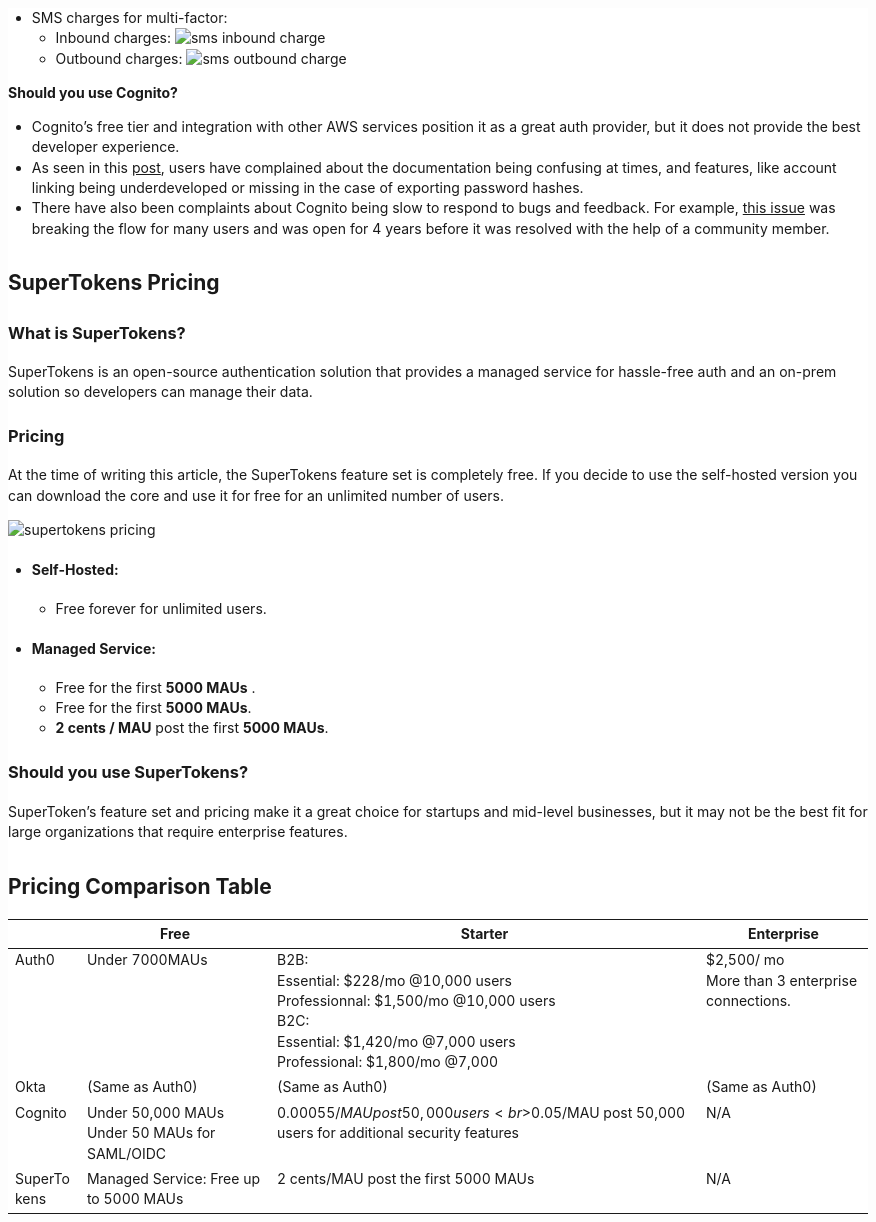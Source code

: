 - SMS charges for multi-factor: 
  - Inbound charges:
  ![sms inbound charge](../auth0-alternatives-auth0-vs-okta-vs-cognito-vs-supertokens/cognito_sms_pricing_inbound.png)
  - Outbound charges:
  ![sms outbound charge](../auth0-alternatives-auth0-vs-okta-vs-cognito-vs-supertokens/cognito_sms_pricing_outbound.png)


**Should you use Cognito?**
- Cognito’s free tier and integration with other AWS services position it as a great auth provider, but it does not provide the best developer experience.
- As seen in this [post](https://theburningmonk.com/2021/03/the-case-for-and-against-amazon-cognito/),  users have complained about the documentation being confusing at times, and features, like account linking being underdeveloped or missing in the case of exporting password hashes.
- There have also been complaints about Cognito being slow to respond to bugs and feedback. For example, [this issue](https://github.com/aws-amplify/amplify-js/issues/987) was breaking the flow for many users and was open for 4 years before it was resolved with the help of a community member.


## SuperTokens Pricing

### What is SuperTokens?
SuperTokens is an open-source authentication solution that provides a managed service for hassle-free auth and an on-prem solution so developers can manage their data.

### Pricing
At the time of writing this article, the SuperTokens feature set is completely free. If you decide to use the self-hosted version you can download the core and use it for free for an unlimited number of users.

![supertokens pricing](../auth0-alternatives-auth0-vs-okta-vs-cognito-vs-supertokens/supertokens_pricing_choice.png)

- #### Self-Hosted:
  - Free forever for unlimited users.

- #### Managed Service:
  - Free for the first **5000 MAUs** .
  - Free for the first **5000 MAUs**.
  - **2 cents / MAU** post the first **5000 MAUs**.

### Should you use SuperTokens?

SuperToken’s feature set and pricing make it a great choice for startups and mid-level businesses, but it may not be the best fit for large organizations that require enterprise features.

## Pricing Comparison Table

|  	| Free 	| Starter 	| Enterprise 	|
|---	|---	|---	|---	|
| Auth0 	| Under 7000MAUs 	| B2B:<br> Essential: $228/mo @10,000 users <br>  Professionnal: $1,500/mo @10,000 users <br> B2C:<br> Essential: $1,420/mo @7,000 users <br> Professional: $1,800/mo @7,000 <br> 	| $2,500/ mo<br>More than 3 enterprise connections. 	|
| Okta 	| (Same as Auth0) 	| (Same as Auth0) 	| (Same as Auth0) 	|
| Cognito 	| Under 50,000 MAUs <br>Under 50 MAUs for SAML/OIDC  	| $0.00055/MAU post 50,000 users<br>$0.05/MAU post 50,000 users for additional security features 	| N/A 	|
| SuperTokens 	| Managed Service: Free up to 5000 MAUs 	| 2 cents/MAU post the first 5000 MAUs 	| N/A 	|
